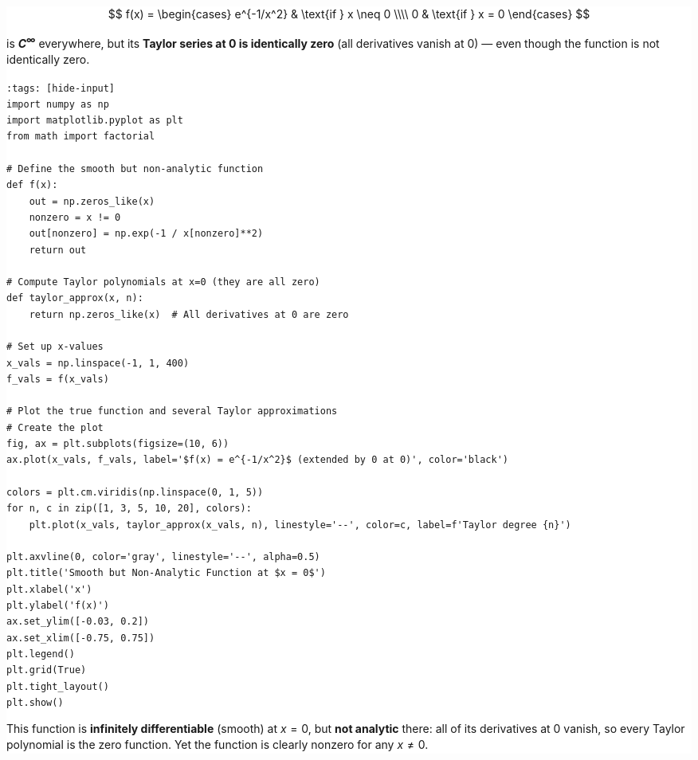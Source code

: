 $$
f(x) = \begin{cases}
e^{-1/x^2} & \text{if } x \neq 0 \\\\
0 & \text{if } x = 0
\end{cases}
$$

is **$C^\infty$** everywhere, but its **Taylor series at 0 is identically zero** (all derivatives vanish at 0) — even though the function is not identically zero.

```{code-cell} ipython3
:tags: [hide-input]
import numpy as np
import matplotlib.pyplot as plt
from math import factorial

# Define the smooth but non-analytic function
def f(x):
    out = np.zeros_like(x)
    nonzero = x != 0
    out[nonzero] = np.exp(-1 / x[nonzero]**2)
    return out

# Compute Taylor polynomials at x=0 (they are all zero)
def taylor_approx(x, n):
    return np.zeros_like(x)  # All derivatives at 0 are zero

# Set up x-values
x_vals = np.linspace(-1, 1, 400)
f_vals = f(x_vals)

# Plot the true function and several Taylor approximations
# Create the plot
fig, ax = plt.subplots(figsize=(10, 6))
ax.plot(x_vals, f_vals, label='$f(x) = e^{-1/x^2}$ (extended by 0 at 0)', color='black')

colors = plt.cm.viridis(np.linspace(0, 1, 5))
for n, c in zip([1, 3, 5, 10, 20], colors):
    plt.plot(x_vals, taylor_approx(x_vals, n), linestyle='--', color=c, label=f'Taylor degree {n}')

plt.axvline(0, color='gray', linestyle='--', alpha=0.5)
plt.title('Smooth but Non-Analytic Function at $x = 0$')
plt.xlabel('x')
plt.ylabel('f(x)')
ax.set_ylim([-0.03, 0.2])
ax.set_xlim([-0.75, 0.75])
plt.legend()
plt.grid(True)
plt.tight_layout()
plt.show()
```

This function is **infinitely differentiable** (smooth) at $x = 0$, but **not analytic** there: all of its derivatives at 0 vanish, so every Taylor polynomial is the zero function. Yet the function is clearly nonzero for any $x \neq 0$.
